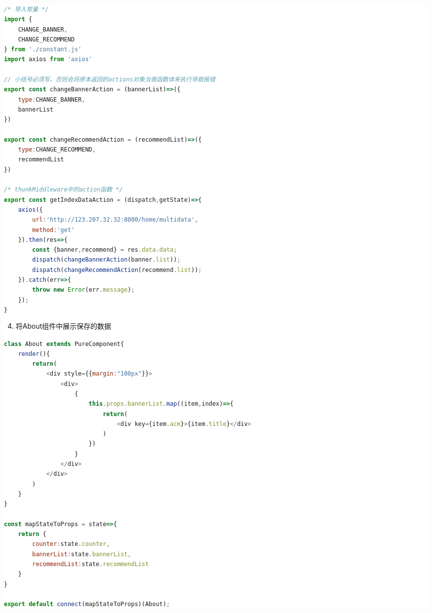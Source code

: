 ```js
/* 导入常量 */
import {
	CHANGE_BANNER,
	CHANGE_RECOMMEND
} from './constant.js'
import axios from 'axios'

// 小括号必须写，否则会将原本返回的actions对象当做函数体来执行导致报错
export const changeBannerAction = (bannerList)=>({
	type:CHANGE_BANNER,
	bannerList
})

export const changeRecommendAction = (recommendList)=>({
	type:CHANGE_RECOMMEND,
	recommendList
})

/* thunkMiddleware中的action函数 */
export const getIndexDataAction = (dispatch,getState)=>{
	axios({
		url:'http://123.207.32.32:8000/home/multidata',
		method:'get'
	}).then(res=>{
		const {banner,recommend} = res.data.data;
		dispatch(changeBannerAction(banner.list));
		dispatch(changeRecommendAction(recommend.list));
	}).catch(err=>{
		throw new Error(err.message);
	});
}
```

4. 将About组件中展示保存的数据
```js
class About extends PureComponent{
	render(){
		return(
			<div style={{margin:"100px"}}>
				<div>
					{
						this.props.bannerList.map((item,index)=>{
							return(
								<div key={item.acm}>{item.title}</div>
							)
						})
					}
				</div>
			</div>
		)
	}
}

const mapStateToProps = state=>{
	return {
		counter:state.counter,
		bannerList:state.bannerList,
		recommendList:state.recommendList
	}
}

export default connect(mapStateToProps)(About);
```

